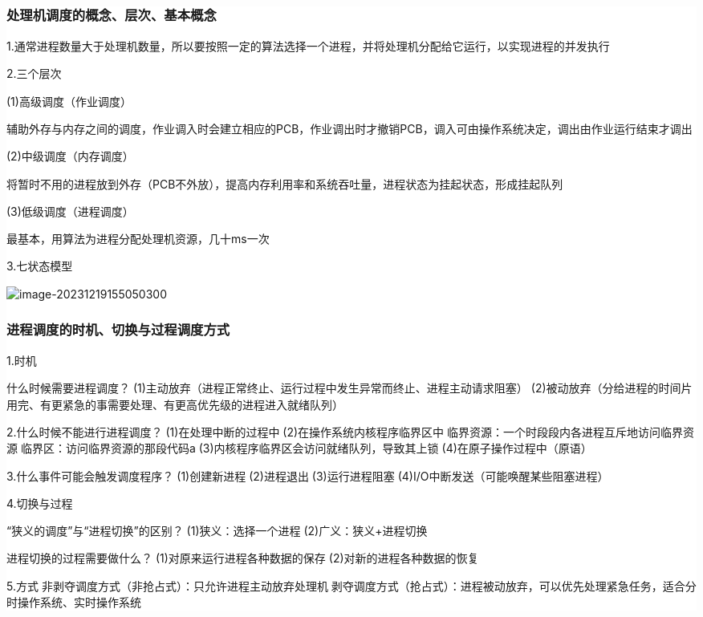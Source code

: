 ### 处理机调度的概念、层次、基本概念

1.通常进程数量大于处理机数量，所以要按照一定的算法选择一个进程，并将处理机分配给它运行，以实现进程的并发执行

2.三个层次

(1)高级调度（作业调度）

辅助外存与内存之间的调度，作业调入时会建立相应的PCB，作业调出时才撤销PCB，调入可由操作系统决定，调出由作业运行结束才调出

(2)中级调度（内存调度）

将暂时不用的进程放到外存（PCB不外放），提高内存利用率和系统吞吐量，进程状态为挂起状态，形成挂起队列

(3)低级调度（进程调度）

最基本，用算法为进程分配处理机资源，几十ms一次

3.七状态模型

![image-20231219155050300](C:\Users\CC507\AppData\Roaming\Typora\typora-user-images\image-20231219155050300.png)

### 进程调度的时机、切换与过程调度方式

1.时机

什么时候需要进程调度？
(1)主动放弃（进程正常终止、运行过程中发生异常而终止、进程主动请求阻塞）
(2)被动放弃（分给进程的时间片用完、有更紧急的事需要处理、有更高优先级的进程进入就绪队列）

2.什么时候不能进行进程调度？
(1)在处理中断的过程中
(2)在操作系统内核程序临界区中
临界资源：一个时段段内各进程互斥地访问临界资源
临界区：访问临界资源的那段代码a
(3)内核程序临界区会访问就绪队列，导致其上锁
(4)在原子操作过程中（原语）

3.什么事件可能会触发调度程序？
(1)创建新进程
(2)进程退出
(3)运行进程阻塞
(4)I/O中断发送（可能唤醒某些阻塞进程）

4.切换与过程

“狭义的调度”与“进程切换”的区别？
(1)狭义：选择一个进程
(2)广义：狭义+进程切换

进程切换的过程需要做什么？
(1)对原来运行进程各种数据的保存
(2)对新的进程各种数据的恢复

5.方式
非剥夺调度方式（非抢占式）：只允许进程主动放弃处理机
剥夺调度方式（抢占式）：进程被动放弃，可以优先处理紧急任务，适合分时操作系统、实时操作系统
